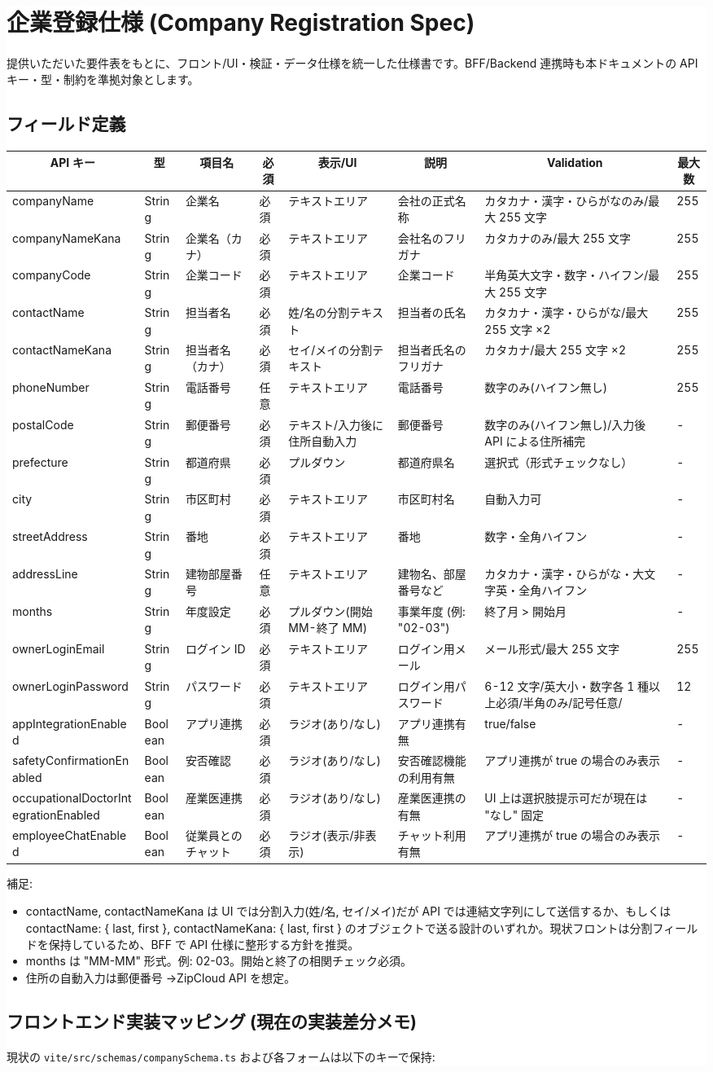 # 企業登録仕様 (Company Registration Spec)

提供いただいた要件表をもとに、フロント/UI・検証・データ仕様を統一した仕様書です。BFF/Backend 連携時も本ドキュメントの API キー・型・制約を準拠対象とします。

## フィールド定義

| API キー                             | 型      | 項目名             | 必須 | 表示/UI                       | 説明                   | Validation                                               | 最大数 |
| ------------------------------------ | ------- | ------------------ | ---- | ----------------------------- | ---------------------- | -------------------------------------------------------- | ------ |
| companyName                          | String  | 企業名             | 必須 | テキストエリア                | 会社の正式名称         | カタカナ・漢字・ひらがなのみ/最大 255 文字               | 255    |
| companyNameKana                      | String  | 企業名（カナ）     | 必須 | テキストエリア                | 会社名のフリガナ       | カタカナのみ/最大 255 文字                               | 255    |
| companyCode                          | String  | 企業コード         | 必須 | テキストエリア                | 企業コード             | 半角英大文字・数字・ハイフン/最大 255 文字               | 255    |
| contactName                          | String  | 担当者名           | 必須 | 姓/名の分割テキスト           | 担当者の氏名           | カタカナ・漢字・ひらがな/最大 255 文字 ×2                | 255    |
| contactNameKana                      | String  | 担当者名（カナ）   | 必須 | セイ/メイの分割テキスト       | 担当者氏名のフリガナ   | カタカナ/最大 255 文字 ×2                                | 255    |
| phoneNumber                          | String  | 電話番号           | 任意 | テキストエリア                | 電話番号               | 数字のみ(ハイフン無し)                                   | 255    |
| postalCode                           | String  | 郵便番号           | 必須 | テキスト/入力後に住所自動入力 | 郵便番号               | 数字のみ(ハイフン無し)/入力後 API による住所補完         | -      |
| prefecture                           | String  | 都道府県           | 必須 | プルダウン                    | 都道府県名             | 選択式（形式チェックなし）                               | -      |
| city                                 | String  | 市区町村           | 必須 | テキストエリア                | 市区町村名             | 自動入力可                                               | -      |
| streetAddress                        | String  | 番地               | 必須 | テキストエリア                | 番地                   | 数字・全角ハイフン                                       | -      |
| addressLine                          | String  | 建物部屋番号       | 任意 | テキストエリア                | 建物名、部屋番号など   | カタカナ・漢字・ひらがな・大文字英・全角ハイフン         | -      |
| months                               | String  | 年度設定           | 必須 | プルダウン(開始 MM-終了 MM)   | 事業年度 (例: "02-03") | 終了月 > 開始月                                          | -      |
| ownerLoginEmail                      | String  | ログイン ID        | 必須 | テキストエリア                | ログイン用メール       | メール形式/最大 255 文字                                 | 255    |
| ownerLoginPassword                   | String  | パスワード         | 必須 | テキストエリア                | ログイン用パスワード   | 6-12 文字/英大小・数字各 1 種以上必須/半角のみ/記号任意/ | 12     |
| appIntegrationEnabled                | Boolean | アプリ連携         | 必須 | ラジオ(あり/なし)             | アプリ連携有無         | true/false                                               | -      |
| safetyConfirmationEnabled            | Boolean | 安否確認           | 必須 | ラジオ(あり/なし)             | 安否確認機能の利用有無 | アプリ連携が true の場合のみ表示                         | -      |
| occupationalDoctorIntegrationEnabled | Boolean | 産業医連携         | 必須 | ラジオ(あり/なし)             | 産業医連携の有無       | UI 上は選択肢提示可だが現在は "なし" 固定                | -      |
| employeeChatEnabled                  | Boolean | 従業員とのチャット | 必須 | ラジオ(表示/非表示)           | チャット利用有無       | アプリ連携が true の場合のみ表示                         | -      |

補足:

-   contactName, contactNameKana は UI では分割入力(姓/名, セイ/メイ)だが API では連結文字列にして送信するか、もしくは contactName: { last, first }, contactNameKana: { last, first } のオブジェクトで送る設計のいずれか。現状フロントは分割フィールドを保持しているため、BFF で API 仕様に整形する方針を推奨。
-   months は "MM-MM" 形式。例: 02-03。開始と終了の相関チェック必須。
-   住所の自動入力は郵便番号 →ZipCloud API を想定。

## フロントエンド実装マッピング (現在の実装差分メモ)

現状の `vite/src/schemas/companySchema.ts` および各フォームは以下のキーで保持:
